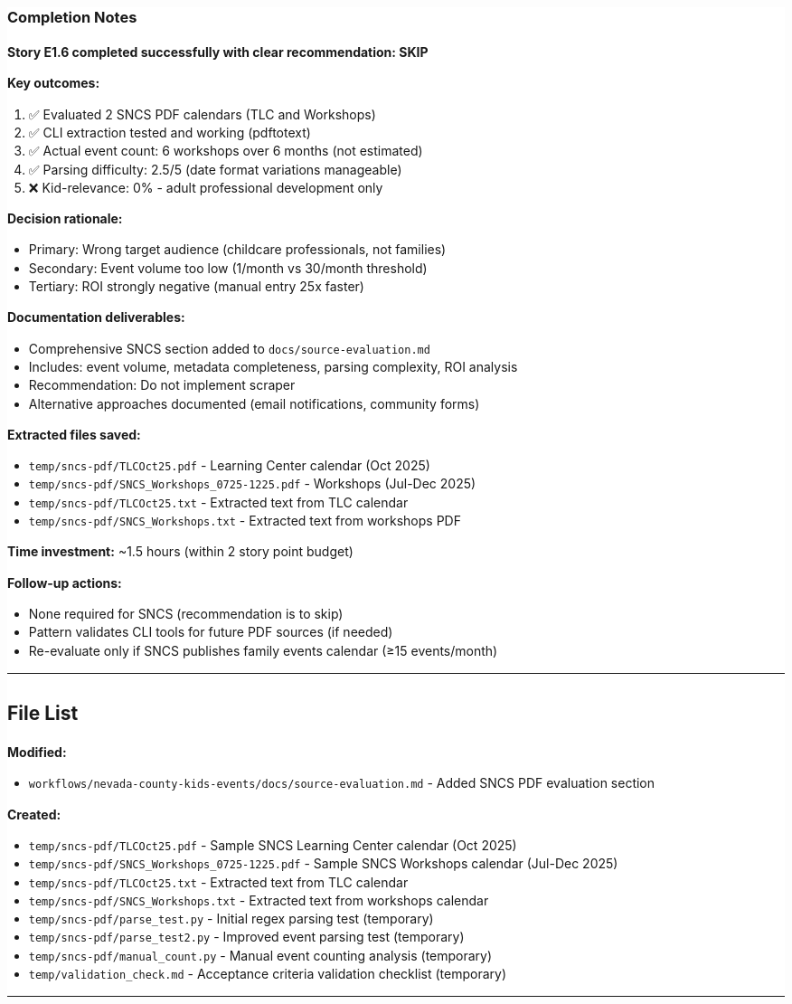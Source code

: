 ### Completion Notes
**Story E1.6 completed successfully with clear recommendation: SKIP**

**Key outcomes:**
1. ✅ Evaluated 2 SNCS PDF calendars (TLC and Workshops)
2. ✅ CLI extraction tested and working (pdftotext)
3. ✅ Actual event count: 6 workshops over 6 months (not estimated)
4. ✅ Parsing difficulty: 2.5/5 (date format variations manageable)
5. ❌ Kid-relevance: 0% - adult professional development only

**Decision rationale:**
- Primary: Wrong target audience (childcare professionals, not families)
- Secondary: Event volume too low (1/month vs 30/month threshold)
- Tertiary: ROI strongly negative (manual entry 25x faster)

**Documentation deliverables:**
- Comprehensive SNCS section added to `docs/source-evaluation.md`
- Includes: event volume, metadata completeness, parsing complexity, ROI analysis
- Recommendation: Do not implement scraper
- Alternative approaches documented (email notifications, community forms)

**Extracted files saved:**
- `temp/sncs-pdf/TLCOct25.pdf` - Learning Center calendar (Oct 2025)
- `temp/sncs-pdf/SNCS_Workshops_0725-1225.pdf` - Workshops (Jul-Dec 2025)
- `temp/sncs-pdf/TLCOct25.txt` - Extracted text from TLC calendar
- `temp/sncs-pdf/SNCS_Workshops.txt` - Extracted text from workshops PDF

**Time investment:** ~1.5 hours (within 2 story point budget)

**Follow-up actions:**
- None required for SNCS (recommendation is to skip)
- Pattern validates CLI tools for future PDF sources (if needed)
- Re-evaluate only if SNCS publishes family events calendar (≥15 events/month)

---

## File List

**Modified:**
- `workflows/nevada-county-kids-events/docs/source-evaluation.md` - Added SNCS PDF evaluation section

**Created:**
- `temp/sncs-pdf/TLCOct25.pdf` - Sample SNCS Learning Center calendar (Oct 2025)
- `temp/sncs-pdf/SNCS_Workshops_0725-1225.pdf` - Sample SNCS Workshops calendar (Jul-Dec 2025)
- `temp/sncs-pdf/TLCOct25.txt` - Extracted text from TLC calendar
- `temp/sncs-pdf/SNCS_Workshops.txt` - Extracted text from workshops calendar
- `temp/sncs-pdf/parse_test.py` - Initial regex parsing test (temporary)
- `temp/sncs-pdf/parse_test2.py` - Improved event parsing test (temporary)
- `temp/sncs-pdf/manual_count.py` - Manual event counting analysis (temporary)
- `temp/validation_check.md` - Acceptance criteria validation checklist (temporary)

---
